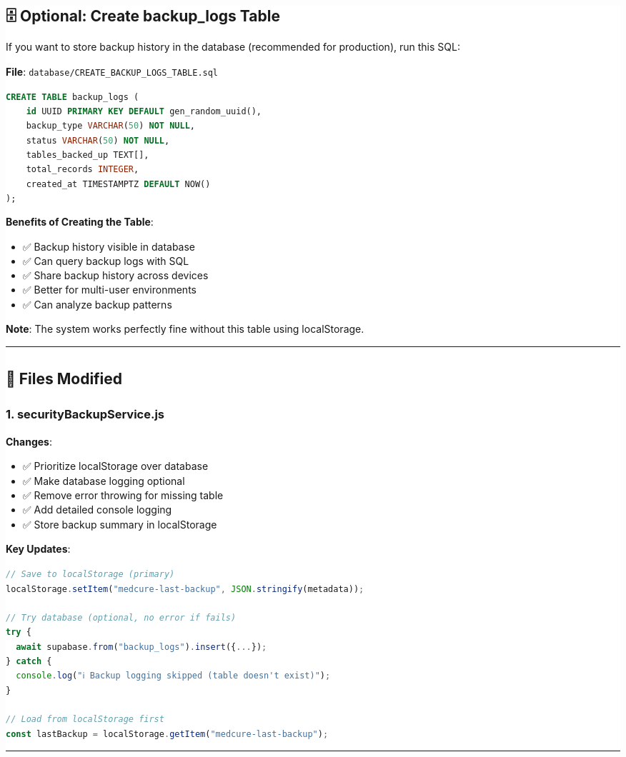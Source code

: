 
## 🗄️ Optional: Create backup_logs Table

If you want to store backup history in the database (recommended for production), run this SQL:

**File**: `database/CREATE_BACKUP_LOGS_TABLE.sql`

```sql
CREATE TABLE backup_logs (
    id UUID PRIMARY KEY DEFAULT gen_random_uuid(),
    backup_type VARCHAR(50) NOT NULL,
    status VARCHAR(50) NOT NULL,
    tables_backed_up TEXT[],
    total_records INTEGER,
    created_at TIMESTAMPTZ DEFAULT NOW()
);
```

**Benefits of Creating the Table**:

- ✅ Backup history visible in database
- ✅ Can query backup logs with SQL
- ✅ Share backup history across devices
- ✅ Better for multi-user environments
- ✅ Can analyze backup patterns

**Note**: The system works perfectly fine without this table using localStorage.

---

## 📝 Files Modified

### **1. securityBackupService.js**

**Changes**:

- ✅ Prioritize localStorage over database
- ✅ Make database logging optional
- ✅ Remove error throwing for missing table
- ✅ Add detailed console logging
- ✅ Store backup summary in localStorage

**Key Updates**:

```javascript
// Save to localStorage (primary)
localStorage.setItem("medcure-last-backup", JSON.stringify(metadata));

// Try database (optional, no error if fails)
try {
  await supabase.from("backup_logs").insert({...});
} catch {
  console.log("ℹ️ Backup logging skipped (table doesn't exist)");
}

// Load from localStorage first
const lastBackup = localStorage.getItem("medcure-last-backup");
```

---
